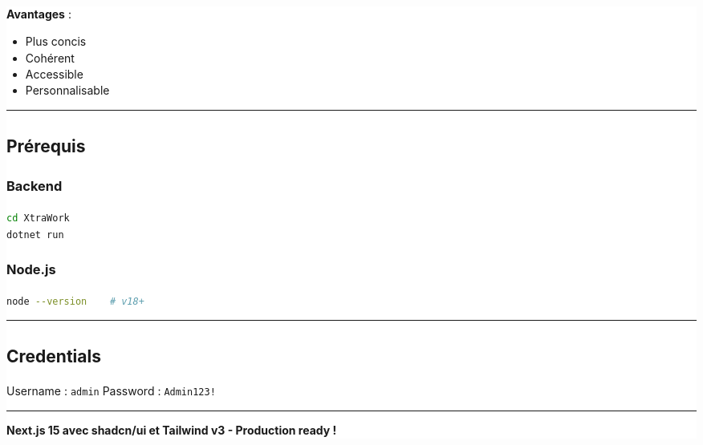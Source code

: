 **Avantages** :
- Plus concis
- Cohérent
- Accessible
- Personnalisable

---

## Prérequis

### Backend

```bash
cd XtraWork
dotnet run
```

### Node.js

```bash
node --version    # v18+
```

---

## Credentials

Username : `admin`
Password : `Admin123!`

---

**Next.js 15 avec shadcn/ui et Tailwind v3 - Production ready !**

